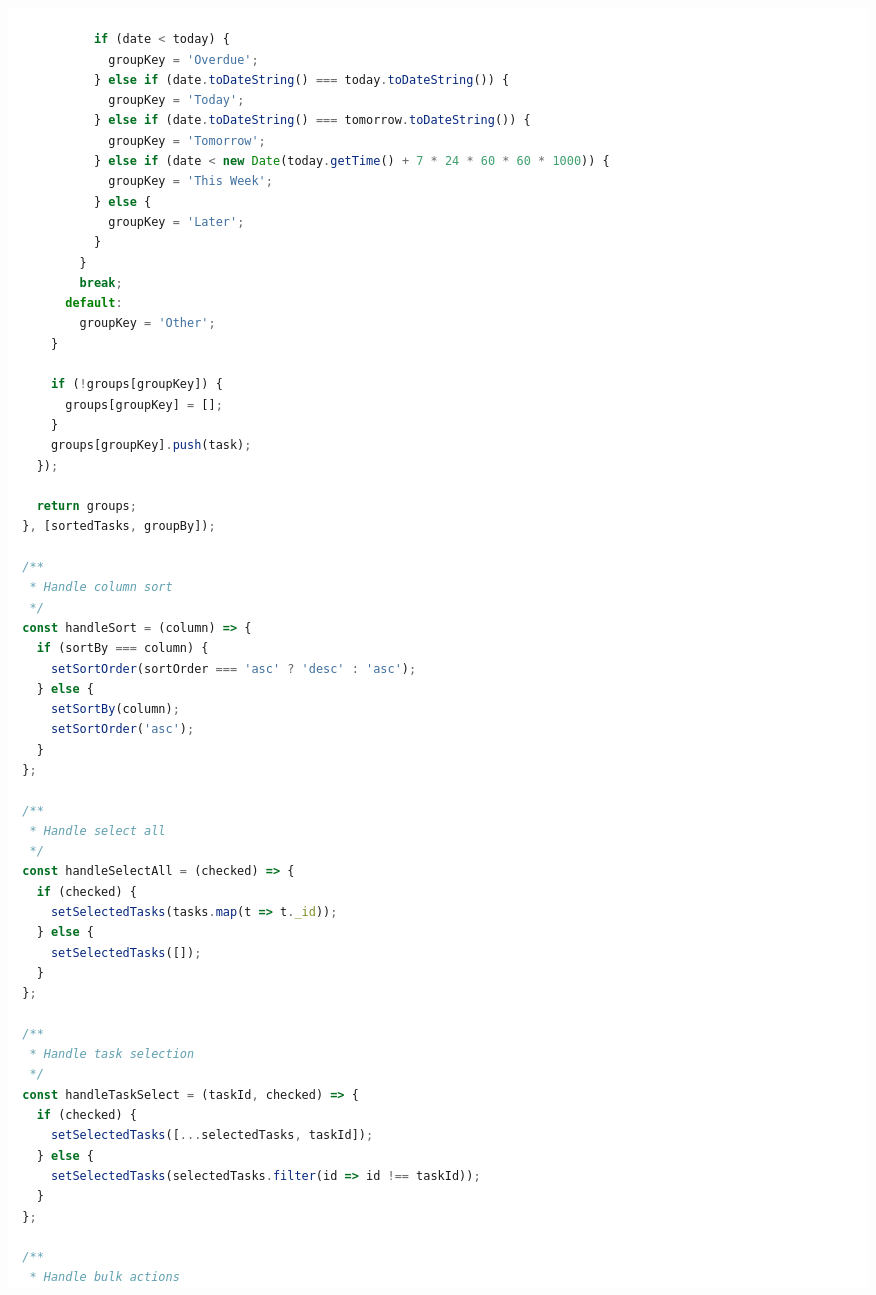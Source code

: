 ````javascript

            if (date < today) {
              groupKey = 'Overdue';
            } else if (date.toDateString() === today.toDateString()) {
              groupKey = 'Today';
            } else if (date.toDateString() === tomorrow.toDateString()) {
              groupKey = 'Tomorrow';
            } else if (date < new Date(today.getTime() + 7 * 24 * 60 * 60 * 1000)) {
              groupKey = 'This Week';
            } else {
              groupKey = 'Later';
            }
          }
          break;
        default:
          groupKey = 'Other';
      }

      if (!groups[groupKey]) {
        groups[groupKey] = [];
      }
      groups[groupKey].push(task);
    });

    return groups;
  }, [sortedTasks, groupBy]);

  /**
   * Handle column sort
   */
  const handleSort = (column) => {
    if (sortBy === column) {
      setSortOrder(sortOrder === 'asc' ? 'desc' : 'asc');
    } else {
      setSortBy(column);
      setSortOrder('asc');
    }
  };

  /**
   * Handle select all
   */
  const handleSelectAll = (checked) => {
    if (checked) {
      setSelectedTasks(tasks.map(t => t._id));
    } else {
      setSelectedTasks([]);
    }
  };

  /**
   * Handle task selection
   */
  const handleTaskSelect = (taskId, checked) => {
    if (checked) {
      setSelectedTasks([...selectedTasks, taskId]);
    } else {
      setSelectedTasks(selectedTasks.filter(id => id !== taskId));
    }
  };

  /**
   * Handle bulk actions
````